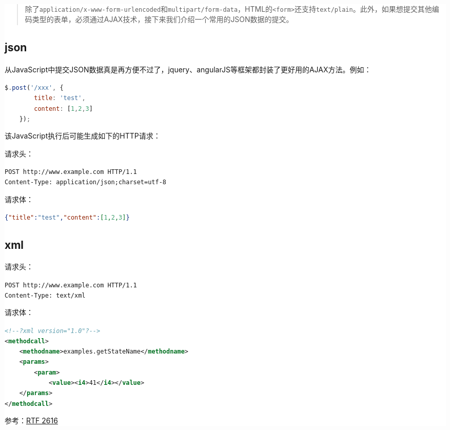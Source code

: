 > 除了`application/x-www-form-urlencoded`和`multipart/form-data`，HTML的`<form>`还支持`text/plain`。此外，如果想提交其他编码类型的表单，必须通过AJAX技术，接下来我们介绍一个常用的JSON数据的提交。

## json

从JavaScript中提交JSON数据真是再方便不过了，jquery、angularJS等框架都封装了更好用的AJAX方法。例如：

```javascript
$.post('/xxx', {
        title: 'test',
        content: [1,2,3]
    });
```

该JavaScript执行后可能生成如下的HTTP请求：

请求头：

```
POST http://www.example.com HTTP/1.1
Content-Type: application/json;charset=utf-8
```

请求体：

```json
{"title":"test","content":[1,2,3]}
```

## xml

请求头：

```bash
POST http://www.example.com HTTP/1.1
Content-Type: text/xml
```

请求体：

```xml
<!--?xml version="1.0"?-->
<methodcall>
    <methodname>examples.getStateName</methodname>
    <params>
        <param>
            <value><i4>41</i4></value>
    </params>
</methodcall>
```

参考：[RTF 2616](http://tools.ietf.org/html/rfc2616)

[etag]: https://zh.wikipedia.org/wiki/HTTP_ETag
[basic-auth]: /assets/img/blog/basic-auth@2x.png

